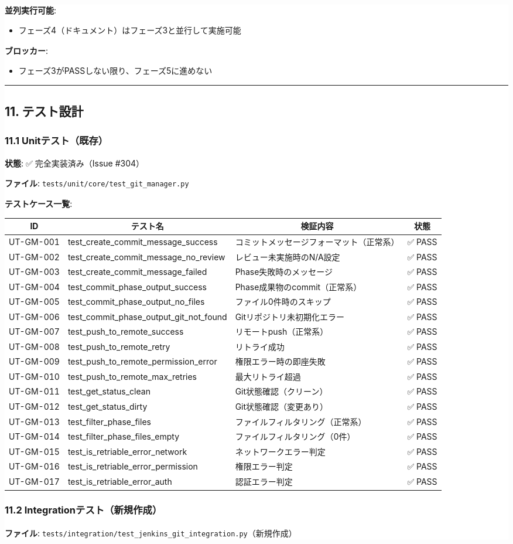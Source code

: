 **並列実行可能**:
- フェーズ4（ドキュメント）はフェーズ3と並行して実施可能

**ブロッカー**:
- フェーズ3がPASSしない限り、フェーズ5に進めない

---

## 11. テスト設計

### 11.1 Unitテスト（既存）

**状態**: ✅ 完全実装済み（Issue #304）

**ファイル**: `tests/unit/core/test_git_manager.py`

**テストケース一覧**:

| ID | テスト名 | 検証内容 | 状態 |
|----|---------|---------|-----|
| UT-GM-001 | test_create_commit_message_success | コミットメッセージフォーマット（正常系） | ✅ PASS |
| UT-GM-002 | test_create_commit_message_no_review | レビュー未実施時のN/A設定 | ✅ PASS |
| UT-GM-003 | test_create_commit_message_failed | Phase失敗時のメッセージ | ✅ PASS |
| UT-GM-004 | test_commit_phase_output_success | Phase成果物のcommit（正常系） | ✅ PASS |
| UT-GM-005 | test_commit_phase_output_no_files | ファイル0件時のスキップ | ✅ PASS |
| UT-GM-006 | test_commit_phase_output_git_not_found | Gitリポジトリ未初期化エラー | ✅ PASS |
| UT-GM-007 | test_push_to_remote_success | リモートpush（正常系） | ✅ PASS |
| UT-GM-008 | test_push_to_remote_retry | リトライ成功 | ✅ PASS |
| UT-GM-009 | test_push_to_remote_permission_error | 権限エラー時の即座失敗 | ✅ PASS |
| UT-GM-010 | test_push_to_remote_max_retries | 最大リトライ超過 | ✅ PASS |
| UT-GM-011 | test_get_status_clean | Git状態確認（クリーン） | ✅ PASS |
| UT-GM-012 | test_get_status_dirty | Git状態確認（変更あり） | ✅ PASS |
| UT-GM-013 | test_filter_phase_files | ファイルフィルタリング（正常系） | ✅ PASS |
| UT-GM-014 | test_filter_phase_files_empty | ファイルフィルタリング（0件） | ✅ PASS |
| UT-GM-015 | test_is_retriable_error_network | ネットワークエラー判定 | ✅ PASS |
| UT-GM-016 | test_is_retriable_error_permission | 権限エラー判定 | ✅ PASS |
| UT-GM-017 | test_is_retriable_error_auth | 認証エラー判定 | ✅ PASS |

### 11.2 Integrationテスト（新規作成）

**ファイル**: `tests/integration/test_jenkins_git_integration.py`（新規作成）
